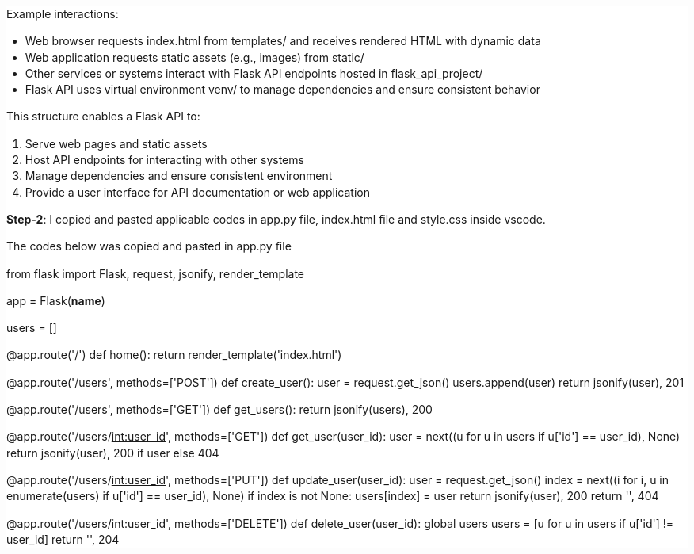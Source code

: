 
Example interactions:

- Web browser requests index.html from templates/ and receives rendered HTML with dynamic data
- Web application requests static assets (e.g., images) from static/
- Other services or systems interact with Flask API endpoints hosted in flask_api_project/
- Flask API uses virtual environment venv/ to manage dependencies and ensure consistent behavior


This structure enables a Flask API to:

1. Serve web pages and static assets
2. Host API endpoints for interacting with other systems
3. Manage dependencies and ensure consistent environment
4. Provide a user interface for API documentation or web application





**Step-2**: I copied and pasted applicable codes in app.py file, index.html file and style.css inside vscode.

The codes below was copied and pasted in app.py file

from flask import Flask, request, jsonify, render_template

app = Flask(__name__)

users = []

@app.route('/')
def home():
    return render_template('index.html')

@app.route('/users', methods=['POST'])
def create_user():
    user = request.get_json()
    users.append(user)
    return jsonify(user), 201

@app.route('/users', methods=['GET'])
def get_users():
    return jsonify(users), 200

@app.route('/users/<int:user_id>', methods=['GET'])
def get_user(user_id):
    user = next((u for u in users if u['id'] == user_id), None)
    return jsonify(user), 200 if user else 404

@app.route('/users/<int:user_id>', methods=['PUT'])
def update_user(user_id):
    user = request.get_json()
    index = next((i for i, u in enumerate(users) if u['id'] == user_id), None)
    if index is not None:
        users[index] = user
        return jsonify(user), 200
    return '', 404

@app.route('/users/<int:user_id>', methods=['DELETE'])
def delete_user(user_id):
    global users
    users = [u for u in users if u['id'] != user_id]
    return '', 204
